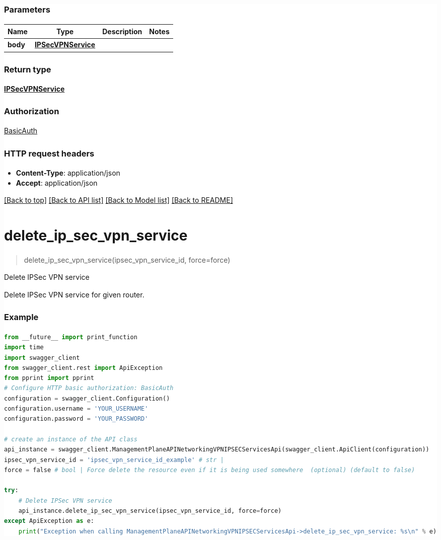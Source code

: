 ### Parameters

Name | Type | Description  | Notes
------------- | ------------- | ------------- | -------------
 **body** | [**IPSecVPNService**](IPSecVPNService.md)|  | 

### Return type

[**IPSecVPNService**](IPSecVPNService.md)

### Authorization

[BasicAuth](../README.md#BasicAuth)

### HTTP request headers

 - **Content-Type**: application/json
 - **Accept**: application/json

[[Back to top]](#) [[Back to API list]](../README.md#documentation-for-api-endpoints) [[Back to Model list]](../README.md#documentation-for-models) [[Back to README]](../README.md)

# **delete_ip_sec_vpn_service**
> delete_ip_sec_vpn_service(ipsec_vpn_service_id, force=force)

Delete IPSec VPN service

Delete IPSec VPN service for given router.

### Example
```python
from __future__ import print_function
import time
import swagger_client
from swagger_client.rest import ApiException
from pprint import pprint
# Configure HTTP basic authorization: BasicAuth
configuration = swagger_client.Configuration()
configuration.username = 'YOUR_USERNAME'
configuration.password = 'YOUR_PASSWORD'

# create an instance of the API class
api_instance = swagger_client.ManagementPlaneAPINetworkingVPNIPSECServicesApi(swagger_client.ApiClient(configuration))
ipsec_vpn_service_id = 'ipsec_vpn_service_id_example' # str | 
force = false # bool | Force delete the resource even if it is being used somewhere  (optional) (default to false)

try:
    # Delete IPSec VPN service
    api_instance.delete_ip_sec_vpn_service(ipsec_vpn_service_id, force=force)
except ApiException as e:
    print("Exception when calling ManagementPlaneAPINetworkingVPNIPSECServicesApi->delete_ip_sec_vpn_service: %s\n" % e)
```

